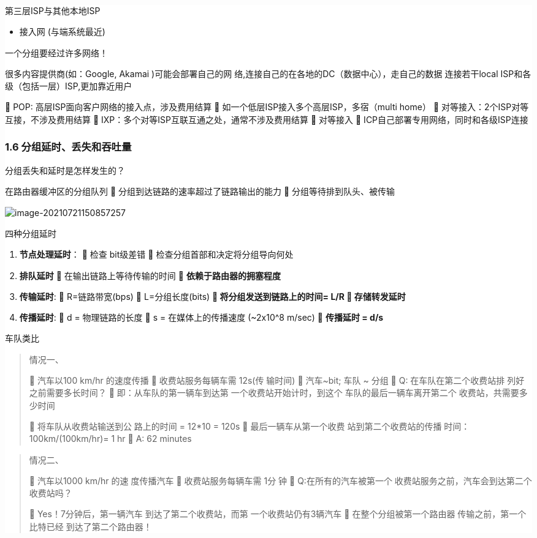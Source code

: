 第三层ISP与其他本地ISP 

- 接入网 (与端系统最近)

一个分组要经过许多网络！

很多内容提供商(如：Google, Akamai )可能会部署自己的网 络,连接自己的在各地的DC（数据中心），走自己的数据 
连接若干local ISP和各级（包括一层）ISP,更加靠近用户

 POP: 高层ISP面向客户网络的接入点，涉及费用结算 
			 如一个低层ISP接入多个高层ISP，多宿（multi home） 
 对等接入：2个ISP对等互接，不涉及费用结算 
 IXP：多个对等ISP互联互通之处，通常不涉及费用结算 
			 对等接入 
 ICP自己部署专用网络，同时和各级ISP连接

### 1.6 分组延时、丢失和吞吐量

分组丢失和延时是怎样发生的？

在路由器缓冲区的分组队列 
		 分组到达链路的速率超过了链路输出的能力 
		 分组等待排到队头、被传输

![image-20210721150857257](http://knight777.oss-cn-beijing.aliyuncs.com/img/image-20210721150857257.png)

四种分组延时

1. **节点处理延时**：  检查 bit级差错  检查分组首部和决定将分组导向何处

2. **排队延时**  在输出链路上等待传输的时间  **依赖于路由器的拥塞程度**

3. **传输延时**:  R=链路带宽(bps)  L=分组长度(bits) ** 将分组发送到链路上的时间= L/R  存储转发延时**

4. **传播延时**:  d = 物理链路的长度  s = 在媒体上的传播速度 (~2x10^8 m/sec)  **传播延时 = d/s**

车队类比

> 情况一、
>
>  汽车以100 km/hr 的速度传播 
>  收费站服务每辆车需 12s(传 输时间) 
>  汽车~bit; 车队 ~ 分组 
>  Q: 在车队在第二个收费站排 列好之前需要多长时间？ 
>  即：从车队的第一辆车到达第 一个收费站开始计时，到这个 车队的最后一辆车离开第二个 收费站，共需要多少时间
>
>  将车队从收费站输送到公 路上的时间 = 12*10 = 120s 
>  最后一辆车从第一个收费 站到第二个收费站的传播 时间： 100km/(100km/hr)= 1 hr 
>  A: 62 minutes

> 情况二、
>
>  汽车以1000 km/hr 的速 度传播汽车 
>  收费站服务每辆车需 1分 钟 
>  Q:在所有的汽车被第一个 收费站服务之前，汽车会到达第二个收费站吗？ 
>
>  Yes！7分钟后，第一辆汽车 到达了第二个收费站，而第 一个收费站仍有3辆汽车 
>  在整个分组被第一个路由器 传输之前，第一个比特已经 到达了第二个路由器！
